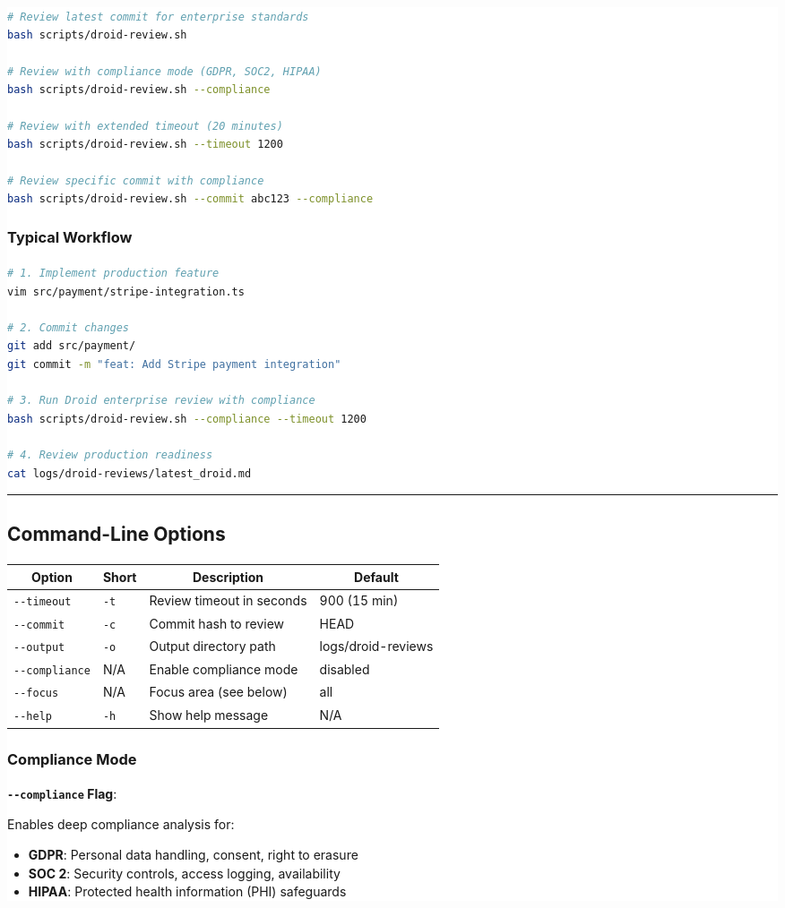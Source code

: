 ```bash
# Review latest commit for enterprise standards
bash scripts/droid-review.sh

# Review with compliance mode (GDPR, SOC2, HIPAA)
bash scripts/droid-review.sh --compliance

# Review with extended timeout (20 minutes)
bash scripts/droid-review.sh --timeout 1200

# Review specific commit with compliance
bash scripts/droid-review.sh --commit abc123 --compliance
```

### Typical Workflow

```bash
# 1. Implement production feature
vim src/payment/stripe-integration.ts

# 2. Commit changes
git add src/payment/
git commit -m "feat: Add Stripe payment integration"

# 3. Run Droid enterprise review with compliance
bash scripts/droid-review.sh --compliance --timeout 1200

# 4. Review production readiness
cat logs/droid-reviews/latest_droid.md
```

---

## Command-Line Options

| Option | Short | Description | Default |
|--------|-------|-------------|---------|
| `--timeout` | `-t` | Review timeout in seconds | 900 (15 min) |
| `--commit` | `-c` | Commit hash to review | HEAD |
| `--output` | `-o` | Output directory path | logs/droid-reviews |
| `--compliance` | N/A | Enable compliance mode | disabled |
| `--focus` | N/A | Focus area (see below) | all |
| `--help` | `-h` | Show help message | N/A |

### Compliance Mode

**`--compliance` Flag**:

Enables deep compliance analysis for:
- **GDPR**: Personal data handling, consent, right to erasure
- **SOC 2**: Security controls, access logging, availability
- **HIPAA**: Protected health information (PHI) safeguards
